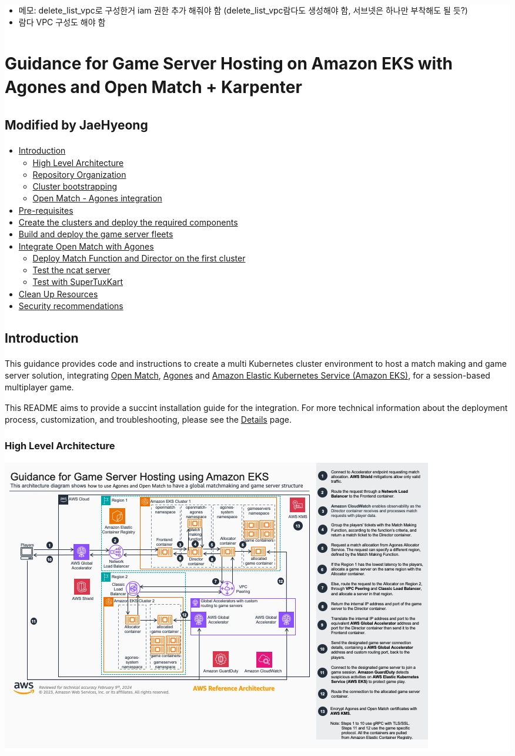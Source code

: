 - 메모: delete_list_vpc로 구성한거 iam 권한 추가 해줘야 함 (delete_list_vpc람다도 생성해야 함, 서브넷은 하나만 부착해도 될 듯?)
- 람다 VPC 구성도 해야 함
# Guidance for Game Server Hosting on Amazon EKS with Agones and Open Match + Karpenter
## Modified by JaeHyeong

- [Introduction](#introduction)
    * [High Level Architecture](#high-level-architecture)
    * [Repository Organization](#repository-organization)
    * [Cluster bootstrapping](#cluster-bootstrapping)
    * [Open Match  - Agones integration](#open-match---agones-integration)
- [Pre-requisites](#pre-requisites)
- [Create the clusters and deploy the required components](#create-the-clusters-and-deploy-the-required-components)
- [Build and deploy the game server fleets](#build-and-deploy-the-game-server-fleets)
- [Integrate Open Match with Agones](#integrate-open-match-with-agones)
    * [Deploy Match Function and Director on the first cluster](#deploy-match-making-function-and-director-on-the-first-cluster)
    * [Test the ncat server](#test-the-ncat-server)
    * [Test with SuperTuxKart](#test-with-supertuxkart)
- [Clean Up Resources](#clean-up-resources)
- [Security recommendations](#security-recommendations)

## Introduction

This guidance provides code and instructions to create a multi Kubernetes cluster environment to host a match making and game server solution, integrating [Open Match](https://open-match.dev/site/), [Agones](https://agones.dev/site/) and [Amazon Elastic Kubernetes Service (Amazon EKS)](https://aws.amazon.com/eks/?nc1=h_ls), for a session-based multiplayer game. 

This README aims to provide a succint installation guide for the integration. For more technical information about the deployment process, customization, and troubleshooting, please see the [Details](./DETAILS.md) page.
### High Level Architecture
![High Level Architecture](./agones-openmatch-multicluster.final.png)
